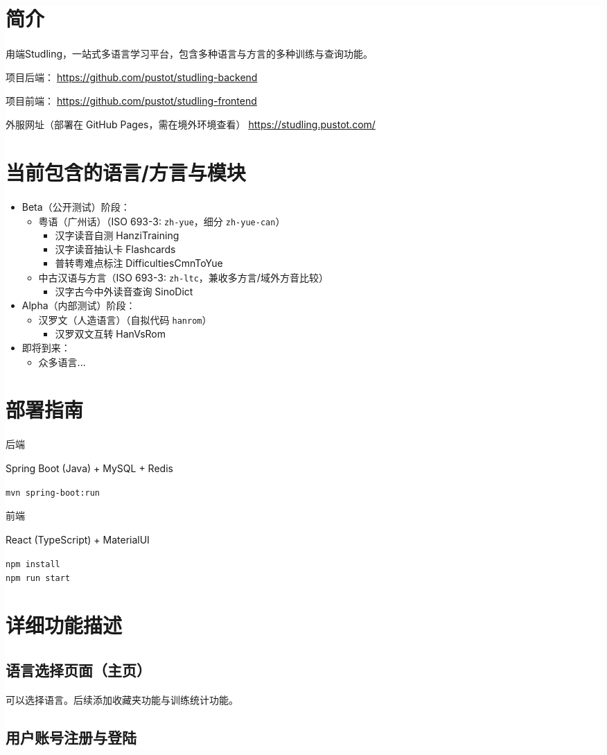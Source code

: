 
# 简介

甪端Studling，一站式多语言学习平台，包含多种语言与方言的多种训练与查询功能。

项目后端： https://github.com/pustot/studling-backend

项目前端： https://github.com/pustot/studling-frontend

外服网址（部署在 GitHub Pages，需在境外环境查看） https://studling.pustot.com/

# 当前包含的语言/方言与模块

- Beta（公开测试）阶段：
    - 粤语（广州话）（ISO 693-3: `zh-yue`，细分 `zh-yue-can`）
        - 汉字读音自测 HanziTraining
        - 汉字读音抽认卡 Flashcards
        - 普转粤难点标注 DifficultiesCmnToYue
    - 中古汉语与方言（ISO 693-3: `zh-ltc`，兼收多方言/域外方音比较）
        - 汉字古今中外读音查询 SinoDict
- Alpha（内部测试）阶段：
    - 汉罗文（人造语言）（自拟代码 `hanrom`）
        - 汉罗双文互转 HanVsRom
- 即将到来：
    - 众多语言... 

# 部署指南

后端

Spring Boot (Java) + MySQL + Redis

```shell
mvn spring-boot:run
```

前端

React (TypeScript) + MaterialUI

```shell
npm install
npm run start
```

# 详细功能描述

## 语言选择页面（主页）

可以选择语言。后续添加收藏夹功能与训练统计功能。

## 用户账号注册与登陆

